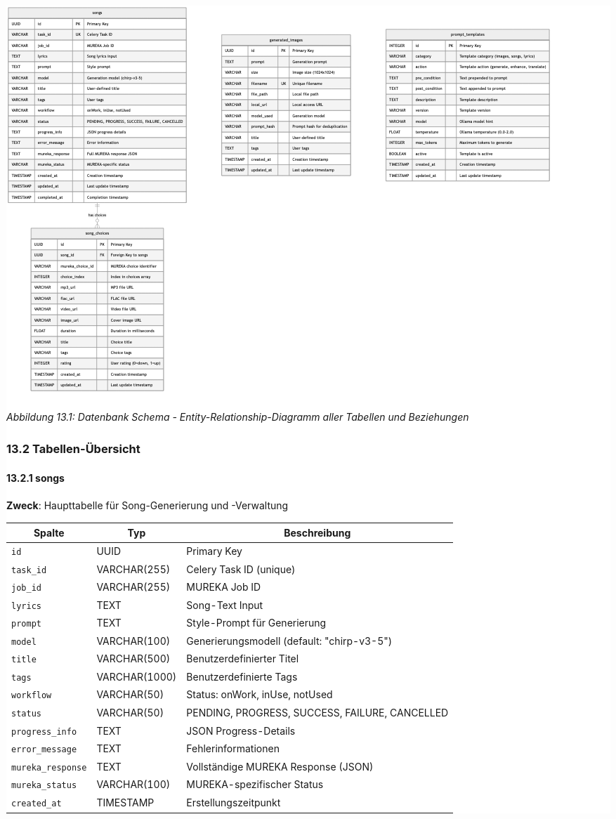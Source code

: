 ![Database Schema](images/13_database_schema.png)

*Abbildung 13.1: Datenbank Schema - Entity-Relationship-Diagramm aller Tabellen und Beziehungen*

### 13.2 Tabellen-Übersicht

#### 13.2.1 songs
**Zweck**: Haupttabelle für Song-Generierung und -Verwaltung

| Spalte | Typ | Beschreibung |
|--------|-----|-------------|
| `id` | UUID | Primary Key |
| `task_id` | VARCHAR(255) | Celery Task ID (unique) |
| `job_id` | VARCHAR(255) | MUREKA Job ID |
| `lyrics` | TEXT | Song-Text Input |
| `prompt` | TEXT | Style-Prompt für Generierung |
| `model` | VARCHAR(100) | Generierungsmodell (default: "chirp-v3-5") |
| `title` | VARCHAR(500) | Benutzerdefinierter Titel |
| `tags` | VARCHAR(1000) | Benutzerdefinierte Tags |
| `workflow` | VARCHAR(50) | Status: onWork, inUse, notUsed |
| `status` | VARCHAR(50) | PENDING, PROGRESS, SUCCESS, FAILURE, CANCELLED |
| `progress_info` | TEXT | JSON Progress-Details |
| `error_message` | TEXT | Fehlerinformationen |
| `mureka_response` | TEXT | Vollständige MUREKA Response (JSON) |
| `mureka_status` | VARCHAR(100) | MUREKA-spezifischer Status |
| `created_at` | TIMESTAMP | Erstellungszeitpunkt |